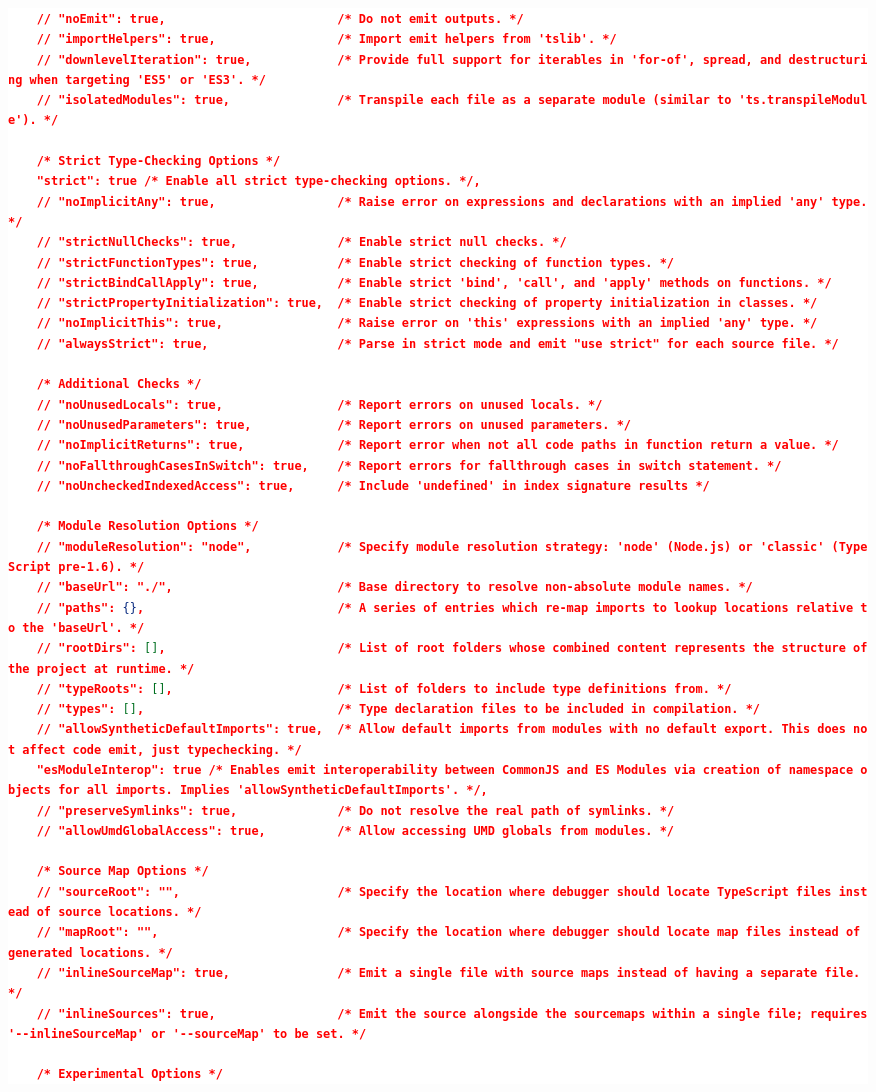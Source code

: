 ```json
    // "noEmit": true,                        /* Do not emit outputs. */
    // "importHelpers": true,                 /* Import emit helpers from 'tslib'. */
    // "downlevelIteration": true,            /* Provide full support for iterables in 'for-of', spread, and destructuring when targeting 'ES5' or 'ES3'. */
    // "isolatedModules": true,               /* Transpile each file as a separate module (similar to 'ts.transpileModule'). */

    /* Strict Type-Checking Options */
    "strict": true /* Enable all strict type-checking options. */,
    // "noImplicitAny": true,                 /* Raise error on expressions and declarations with an implied 'any' type. */
    // "strictNullChecks": true,              /* Enable strict null checks. */
    // "strictFunctionTypes": true,           /* Enable strict checking of function types. */
    // "strictBindCallApply": true,           /* Enable strict 'bind', 'call', and 'apply' methods on functions. */
    // "strictPropertyInitialization": true,  /* Enable strict checking of property initialization in classes. */
    // "noImplicitThis": true,                /* Raise error on 'this' expressions with an implied 'any' type. */
    // "alwaysStrict": true,                  /* Parse in strict mode and emit "use strict" for each source file. */

    /* Additional Checks */
    // "noUnusedLocals": true,                /* Report errors on unused locals. */
    // "noUnusedParameters": true,            /* Report errors on unused parameters. */
    // "noImplicitReturns": true,             /* Report error when not all code paths in function return a value. */
    // "noFallthroughCasesInSwitch": true,    /* Report errors for fallthrough cases in switch statement. */
    // "noUncheckedIndexedAccess": true,      /* Include 'undefined' in index signature results */

    /* Module Resolution Options */
    // "moduleResolution": "node",            /* Specify module resolution strategy: 'node' (Node.js) or 'classic' (TypeScript pre-1.6). */
    // "baseUrl": "./",                       /* Base directory to resolve non-absolute module names. */
    // "paths": {},                           /* A series of entries which re-map imports to lookup locations relative to the 'baseUrl'. */
    // "rootDirs": [],                        /* List of root folders whose combined content represents the structure of the project at runtime. */
    // "typeRoots": [],                       /* List of folders to include type definitions from. */
    // "types": [],                           /* Type declaration files to be included in compilation. */
    // "allowSyntheticDefaultImports": true,  /* Allow default imports from modules with no default export. This does not affect code emit, just typechecking. */
    "esModuleInterop": true /* Enables emit interoperability between CommonJS and ES Modules via creation of namespace objects for all imports. Implies 'allowSyntheticDefaultImports'. */,
    // "preserveSymlinks": true,              /* Do not resolve the real path of symlinks. */
    // "allowUmdGlobalAccess": true,          /* Allow accessing UMD globals from modules. */

    /* Source Map Options */
    // "sourceRoot": "",                      /* Specify the location where debugger should locate TypeScript files instead of source locations. */
    // "mapRoot": "",                         /* Specify the location where debugger should locate map files instead of generated locations. */
    // "inlineSourceMap": true,               /* Emit a single file with source maps instead of having a separate file. */
    // "inlineSources": true,                 /* Emit the source alongside the sourcemaps within a single file; requires '--inlineSourceMap' or '--sourceMap' to be set. */

    /* Experimental Options */
```
